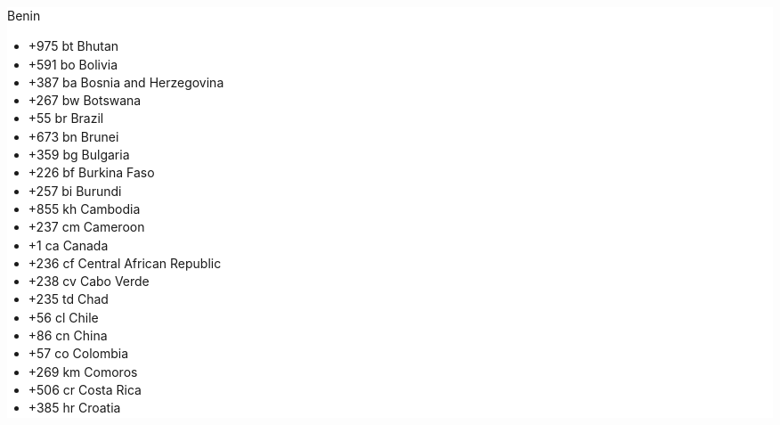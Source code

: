   Benin
* +975
  bt
  Bhutan
* +591
  bo
  Bolivia
* +387
  ba
  Bosnia and Herzegovina
* +267
  bw
  Botswana
* +55
  br
  Brazil
* +673
  bn
  Brunei
* +359
  bg
  Bulgaria
* +226
  bf
  Burkina Faso
* +257
  bi
  Burundi
* +855
  kh
  Cambodia
* +237
  cm
  Cameroon
* +1
  ca
  Canada
* +236
  cf
  Central African Republic
* +238
  cv
  Cabo Verde
* +235
  td
  Chad
* +56
  cl
  Chile
* +86
  cn
  China
* +57
  co
  Colombia
* +269
  km
  Comoros
* +506
  cr
  Costa Rica
* +385
  hr
  Croatia